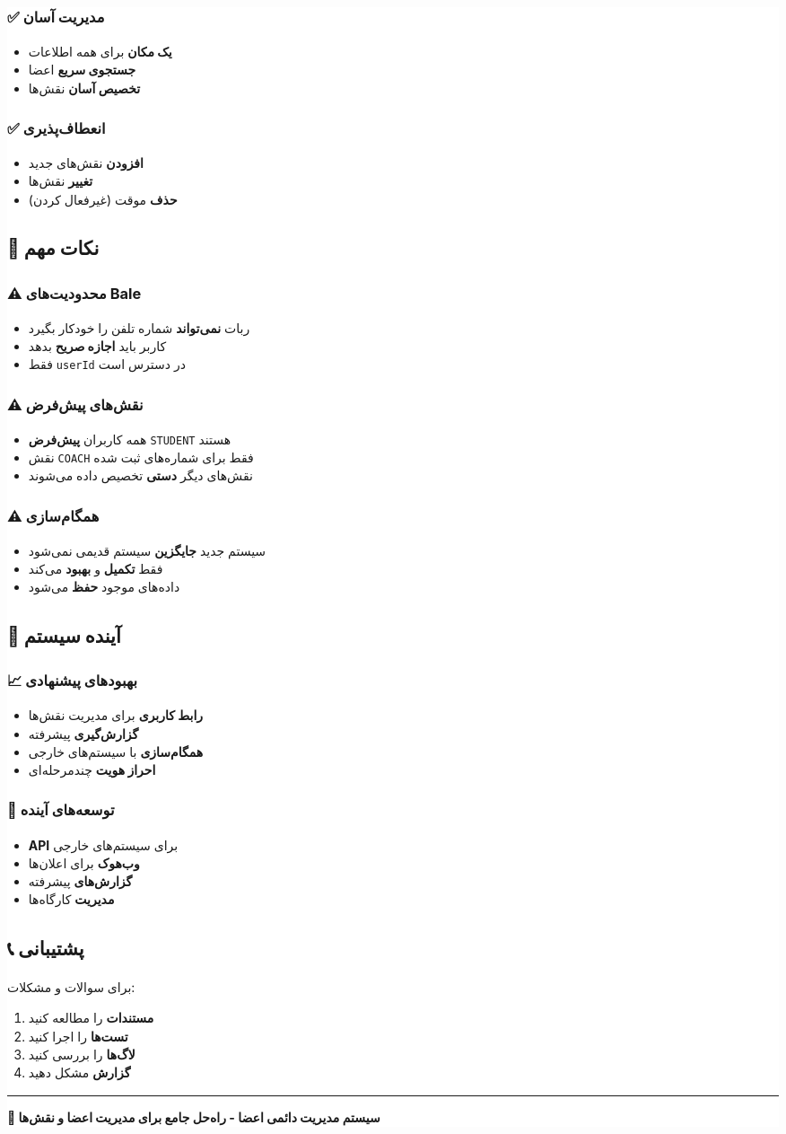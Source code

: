### ✅ **مدیریت آسان**
- **یک مکان** برای همه اطلاعات
- **جستجوی سریع** اعضا
- **تخصیص آسان** نقش‌ها

### ✅ **انعطاف‌پذیری**
- **افزودن** نقش‌های جدید
- **تغییر** نقش‌ها
- **حذف** موقت (غیرفعال کردن)

## 🚨 نکات مهم

### ⚠️ **محدودیت‌های Bale**
- ربات **نمی‌تواند** شماره تلفن را خودکار بگیرد
- کاربر باید **اجازه صریح** بدهد
- فقط `userId` در دسترس است

### ⚠️ **نقش‌های پیش‌فرض**
- همه کاربران **پیش‌فرض** `STUDENT` هستند
- نقش `COACH` فقط برای شماره‌های ثبت شده
- نقش‌های دیگر **دستی** تخصیص داده می‌شوند

### ⚠️ **همگام‌سازی**
- سیستم جدید **جایگزین** سیستم قدیمی نمی‌شود
- فقط **تکمیل** و **بهبود** می‌کند
- داده‌های موجود **حفظ** می‌شود

## 🔮 آینده سیستم

### 📈 **بهبودهای پیشنهادی**
- **رابط کاربری** برای مدیریت نقش‌ها
- **گزارش‌گیری** پیشرفته
- **همگام‌سازی** با سیستم‌های خارجی
- **احراز هویت** چندمرحله‌ای

### 🔧 **توسعه‌های آینده**
- **API** برای سیستم‌های خارجی
- **وب‌هوک** برای اعلان‌ها
- **گزارش‌های** پیشرفته
- **مدیریت** کارگاه‌ها

## 📞 پشتیبانی

برای سوالات و مشکلات:
1. **مستندات** را مطالعه کنید
2. **تست‌ها** را اجرا کنید
3. **لاگ‌ها** را بررسی کنید
4. **گزارش** مشکل دهید

---

**🎯 سیستم مدیریت دائمی اعضا - راه‌حل جامع برای مدیریت اعضا و نقش‌ها**
